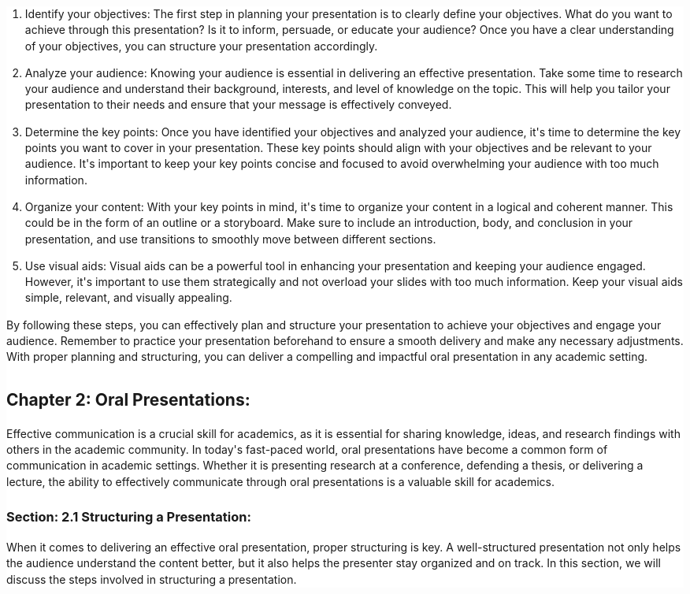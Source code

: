 

1. Identify your objectives: The first step in planning your presentation is to clearly define your objectives. What do you want to achieve through this presentation? Is it to inform, persuade, or educate your audience? Once you have a clear understanding of your objectives, you can structure your presentation accordingly.



2. Analyze your audience: Knowing your audience is essential in delivering an effective presentation. Take some time to research your audience and understand their background, interests, and level of knowledge on the topic. This will help you tailor your presentation to their needs and ensure that your message is effectively conveyed.



3. Determine the key points: Once you have identified your objectives and analyzed your audience, it's time to determine the key points you want to cover in your presentation. These key points should align with your objectives and be relevant to your audience. It's important to keep your key points concise and focused to avoid overwhelming your audience with too much information.



4. Organize your content: With your key points in mind, it's time to organize your content in a logical and coherent manner. This could be in the form of an outline or a storyboard. Make sure to include an introduction, body, and conclusion in your presentation, and use transitions to smoothly move between different sections.



5. Use visual aids: Visual aids can be a powerful tool in enhancing your presentation and keeping your audience engaged. However, it's important to use them strategically and not overload your slides with too much information. Keep your visual aids simple, relevant, and visually appealing.



By following these steps, you can effectively plan and structure your presentation to achieve your objectives and engage your audience. Remember to practice your presentation beforehand to ensure a smooth delivery and make any necessary adjustments. With proper planning and structuring, you can deliver a compelling and impactful oral presentation in any academic setting.





## Chapter 2: Oral Presentations:



Effective communication is a crucial skill for academics, as it is essential for sharing knowledge, ideas, and research findings with others in the academic community. In today's fast-paced world, oral presentations have become a common form of communication in academic settings. Whether it is presenting research at a conference, defending a thesis, or delivering a lecture, the ability to effectively communicate through oral presentations is a valuable skill for academics.



### Section: 2.1 Structuring a Presentation:



When it comes to delivering an effective oral presentation, proper structuring is key. A well-structured presentation not only helps the audience understand the content better, but it also helps the presenter stay organized and on track. In this section, we will discuss the steps involved in structuring a presentation.
